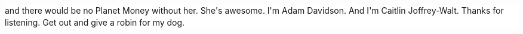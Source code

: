 and there would be no Planet Money without her. She's awesome. I'm Adam Davidson.
And I'm Caitlin Joffrey-Walt. Thanks for listening.
Get out and give a robin for my dog.
